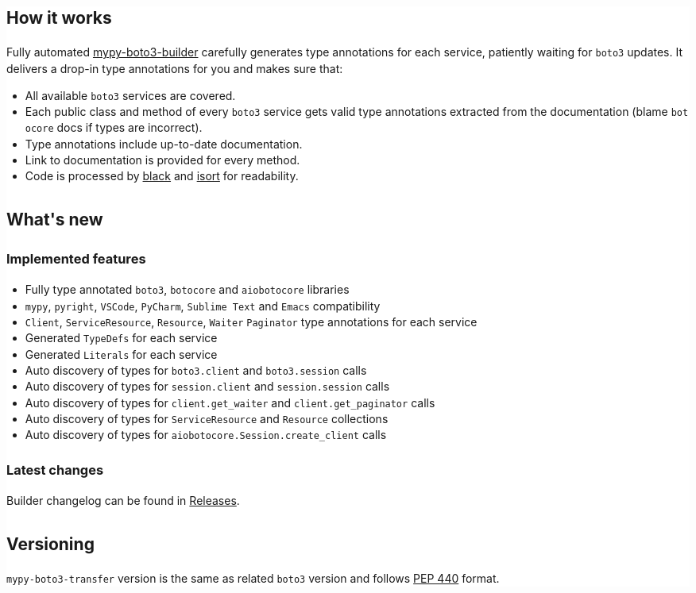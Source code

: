 <a id="how-it-works"></a>

## How it works

Fully automated
[mypy-boto3-builder](https://github.com/youtype/mypy_boto3_builder) carefully
generates type annotations for each service, patiently waiting for `boto3`
updates. It delivers a drop-in type annotations for you and makes sure that:

- All available `boto3` services are covered.
- Each public class and method of every `boto3` service gets valid type
  annotations extracted from the documentation (blame `botocore` docs if types
  are incorrect).
- Type annotations include up-to-date documentation.
- Link to documentation is provided for every method.
- Code is processed by [black](https://github.com/psf/black) and
  [isort](https://github.com/PyCQA/isort) for readability.

<a id="what's-new"></a>

## What's new

<a id="implemented-features"></a>

### Implemented features

- Fully type annotated `boto3`, `botocore` and `aiobotocore` libraries
- `mypy`, `pyright`, `VSCode`, `PyCharm`, `Sublime Text` and `Emacs`
  compatibility
- `Client`, `ServiceResource`, `Resource`, `Waiter` `Paginator` type
  annotations for each service
- Generated `TypeDefs` for each service
- Generated `Literals` for each service
- Auto discovery of types for `boto3.client` and `boto3.session` calls
- Auto discovery of types for `session.client` and `session.session` calls
- Auto discovery of types for `client.get_waiter` and `client.get_paginator`
  calls
- Auto discovery of types for `ServiceResource` and `Resource` collections
- Auto discovery of types for `aiobotocore.Session.create_client` calls

<a id="latest-changes"></a>

### Latest changes

Builder changelog can be found in
[Releases](https://github.com/youtype/mypy_boto3_builder/releases).

<a id="versioning"></a>

## Versioning

`mypy-boto3-transfer` version is the same as related `boto3` version and
follows [PEP 440](https://www.python.org/dev/peps/pep-0440/) format.
